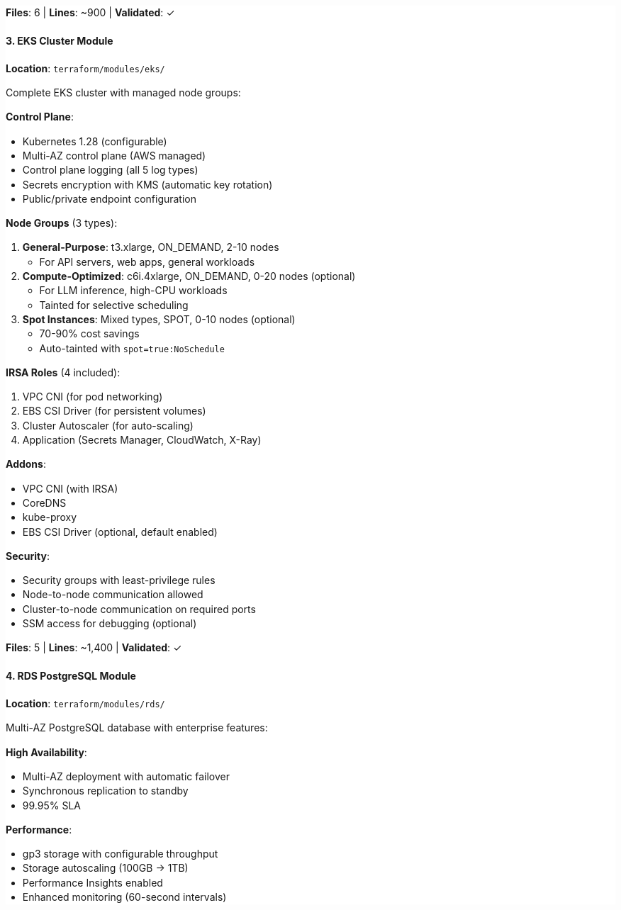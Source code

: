 **Files**: 6 | **Lines**: ~900 | **Validated**: ✓

#### 3. EKS Cluster Module
**Location**: `terraform/modules/eks/`

Complete EKS cluster with managed node groups:

**Control Plane**:
- Kubernetes 1.28 (configurable)
- Multi-AZ control plane (AWS managed)
- Control plane logging (all 5 log types)
- Secrets encryption with KMS (automatic key rotation)
- Public/private endpoint configuration

**Node Groups** (3 types):
1. **General-Purpose**: t3.xlarge, ON_DEMAND, 2-10 nodes
   - For API servers, web apps, general workloads
2. **Compute-Optimized**: c6i.4xlarge, ON_DEMAND, 0-20 nodes (optional)
   - For LLM inference, high-CPU workloads
   - Tainted for selective scheduling
3. **Spot Instances**: Mixed types, SPOT, 0-10 nodes (optional)
   - 70-90% cost savings
   - Auto-tainted with `spot=true:NoSchedule`

**IRSA Roles** (4 included):
1. VPC CNI (for pod networking)
2. EBS CSI Driver (for persistent volumes)
3. Cluster Autoscaler (for auto-scaling)
4. Application (Secrets Manager, CloudWatch, X-Ray)

**Addons**:
- VPC CNI (with IRSA)
- CoreDNS
- kube-proxy
- EBS CSI Driver (optional, default enabled)

**Security**:
- Security groups with least-privilege rules
- Node-to-node communication allowed
- Cluster-to-node communication on required ports
- SSM access for debugging (optional)

**Files**: 5 | **Lines**: ~1,400 | **Validated**: ✓

#### 4. RDS PostgreSQL Module
**Location**: `terraform/modules/rds/`

Multi-AZ PostgreSQL database with enterprise features:

**High Availability**:
- Multi-AZ deployment with automatic failover
- Synchronous replication to standby
- 99.95% SLA

**Performance**:
- gp3 storage with configurable throughput
- Storage autoscaling (100GB → 1TB)
- Performance Insights enabled
- Enhanced monitoring (60-second intervals)
